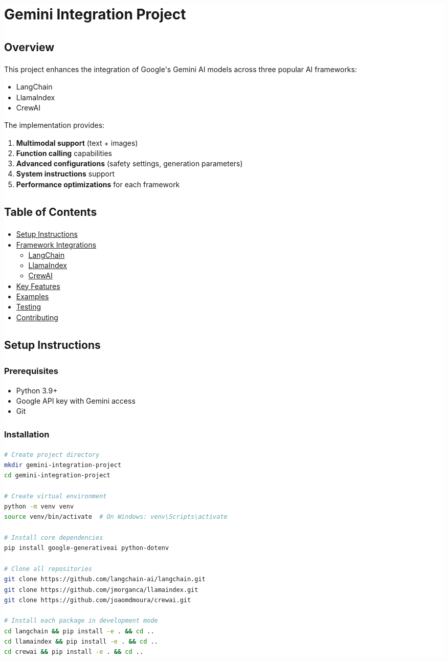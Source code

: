 # Gemini Integration Project

## Overview

This project enhances the integration of Google's Gemini AI models across three popular AI frameworks:
- LangChain
- LlamaIndex
- CrewAI

The implementation provides:
1. **Multimodal support** (text + images)
2. **Function calling** capabilities
3. **Advanced configurations** (safety settings, generation parameters)
4. **System instructions** support
5. **Performance optimizations** for each framework

## Table of Contents

- [Setup Instructions](#setup-instructions)
- [Framework Integrations](#framework-integrations)
  - [LangChain](#langchain-integration)
  - [LlamaIndex](#llamaindex-integration)
  - [CrewAI](#crewai-integration)
- [Key Features](#key-features)
- [Examples](#examples)
- [Testing](#testing)
- [Contributing](#contributing)


## Setup Instructions

### Prerequisites
- Python 3.9+
- Google API key with Gemini access
- Git

### Installation

```bash
# Create project directory
mkdir gemini-integration-project
cd gemini-integration-project

# Create virtual environment
python -m venv venv
source venv/bin/activate  # On Windows: venv\Scripts\activate

# Install core dependencies
pip install google-generativeai python-dotenv

# Clone all repositories
git clone https://github.com/langchain-ai/langchain.git
git clone https://github.com/jmorganca/llamaindex.git
git clone https://github.com/joaomdmoura/crewai.git

# Install each package in development mode
cd langchain && pip install -e . && cd ..
cd llamaindex && pip install -e . && cd ..
cd crewai && pip install -e . && cd ..
```
